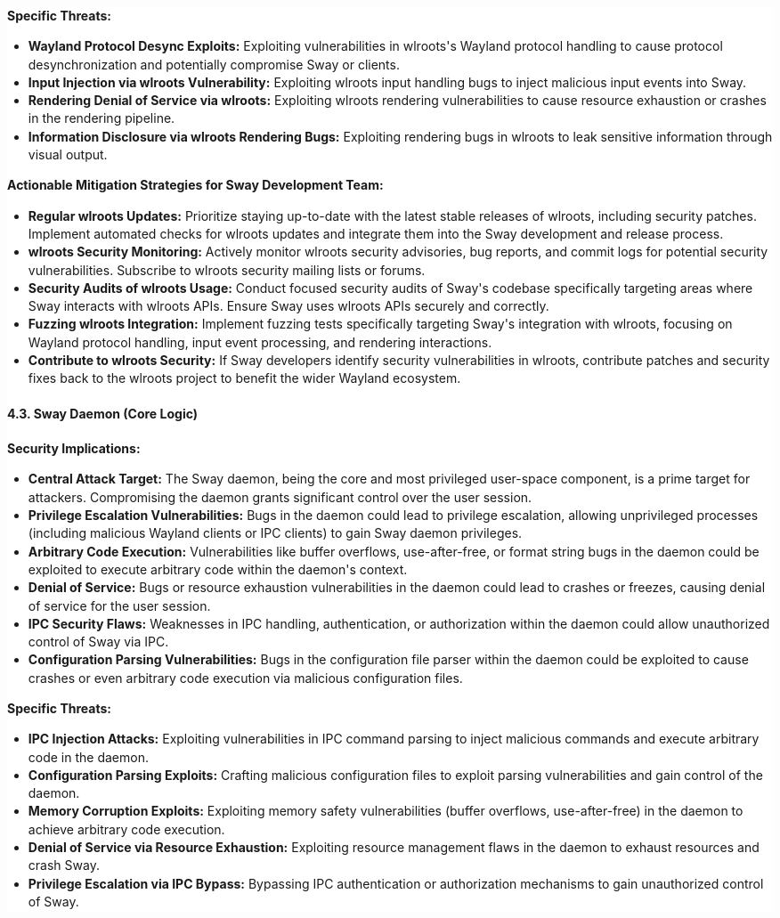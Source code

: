 **Specific Threats:**

*   **Wayland Protocol Desync Exploits:**  Exploiting vulnerabilities in wlroots's Wayland protocol handling to cause protocol desynchronization and potentially compromise Sway or clients.
*   **Input Injection via wlroots Vulnerability:**  Exploiting wlroots input handling bugs to inject malicious input events into Sway.
*   **Rendering Denial of Service via wlroots:**  Exploiting wlroots rendering vulnerabilities to cause resource exhaustion or crashes in the rendering pipeline.
*   **Information Disclosure via wlroots Rendering Bugs:**  Exploiting rendering bugs in wlroots to leak sensitive information through visual output.

**Actionable Mitigation Strategies for Sway Development Team:**

*   **Regular wlroots Updates:**  Prioritize staying up-to-date with the latest stable releases of wlroots, including security patches. Implement automated checks for wlroots updates and integrate them into the Sway development and release process.
*   **wlroots Security Monitoring:**  Actively monitor wlroots security advisories, bug reports, and commit logs for potential security vulnerabilities. Subscribe to wlroots security mailing lists or forums.
*   **Security Audits of wlroots Usage:**  Conduct focused security audits of Sway's codebase specifically targeting areas where Sway interacts with wlroots APIs. Ensure Sway uses wlroots APIs securely and correctly.
*   **Fuzzing wlroots Integration:**  Implement fuzzing tests specifically targeting Sway's integration with wlroots, focusing on Wayland protocol handling, input event processing, and rendering interactions.
*   **Contribute to wlroots Security:**  If Sway developers identify security vulnerabilities in wlroots, contribute patches and security fixes back to the wlroots project to benefit the wider Wayland ecosystem.

#### 4.3. Sway Daemon (Core Logic)

**Security Implications:**

*   **Central Attack Target:** The Sway daemon, being the core and most privileged user-space component, is a prime target for attackers. Compromising the daemon grants significant control over the user session.
*   **Privilege Escalation Vulnerabilities:**  Bugs in the daemon could lead to privilege escalation, allowing unprivileged processes (including malicious Wayland clients or IPC clients) to gain Sway daemon privileges.
*   **Arbitrary Code Execution:**  Vulnerabilities like buffer overflows, use-after-free, or format string bugs in the daemon could be exploited to execute arbitrary code within the daemon's context.
*   **Denial of Service:**  Bugs or resource exhaustion vulnerabilities in the daemon could lead to crashes or freezes, causing denial of service for the user session.
*   **IPC Security Flaws:**  Weaknesses in IPC handling, authentication, or authorization within the daemon could allow unauthorized control of Sway via IPC.
*   **Configuration Parsing Vulnerabilities:**  Bugs in the configuration file parser within the daemon could be exploited to cause crashes or even arbitrary code execution via malicious configuration files.

**Specific Threats:**

*   **IPC Injection Attacks:**  Exploiting vulnerabilities in IPC command parsing to inject malicious commands and execute arbitrary code in the daemon.
*   **Configuration Parsing Exploits:**  Crafting malicious configuration files to exploit parsing vulnerabilities and gain control of the daemon.
*   **Memory Corruption Exploits:**  Exploiting memory safety vulnerabilities (buffer overflows, use-after-free) in the daemon to achieve arbitrary code execution.
*   **Denial of Service via Resource Exhaustion:**  Exploiting resource management flaws in the daemon to exhaust resources and crash Sway.
*   **Privilege Escalation via IPC Bypass:**  Bypassing IPC authentication or authorization mechanisms to gain unauthorized control of Sway.
